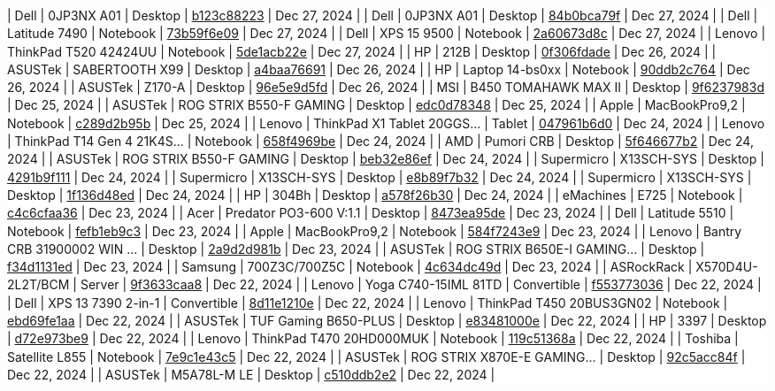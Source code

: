 | Dell          | 0JP3NX A01                  | Desktop     | [b123c88223](https://linux-hardware.org/?probe=b123c88223) | Dec 27, 2024 |
| Dell          | 0JP3NX A01                  | Desktop     | [84b0bca79f](https://linux-hardware.org/?probe=84b0bca79f) | Dec 27, 2024 |
| Dell          | Latitude 7490               | Notebook    | [73b59f6e09](https://linux-hardware.org/?probe=73b59f6e09) | Dec 27, 2024 |
| Dell          | XPS 15 9500                 | Notebook    | [2a60673d8c](https://linux-hardware.org/?probe=2a60673d8c) | Dec 27, 2024 |
| Lenovo        | ThinkPad T520 42424UU       | Notebook    | [5de1acb22e](https://linux-hardware.org/?probe=5de1acb22e) | Dec 27, 2024 |
| HP            | 212B                        | Desktop     | [0f306fdade](https://linux-hardware.org/?probe=0f306fdade) | Dec 26, 2024 |
| ASUSTek       | SABERTOOTH X99              | Desktop     | [a4baa76691](https://linux-hardware.org/?probe=a4baa76691) | Dec 26, 2024 |
| HP            | Laptop 14-bs0xx             | Notebook    | [90ddb2c764](https://linux-hardware.org/?probe=90ddb2c764) | Dec 26, 2024 |
| ASUSTek       | Z170-A                      | Desktop     | [96e5e9d5fd](https://linux-hardware.org/?probe=96e5e9d5fd) | Dec 26, 2024 |
| MSI           | B450 TOMAHAWK MAX II        | Desktop     | [9f6237983d](https://linux-hardware.org/?probe=9f6237983d) | Dec 25, 2024 |
| ASUSTek       | ROG STRIX B550-F GAMING     | Desktop     | [edc0d78348](https://linux-hardware.org/?probe=edc0d78348) | Dec 25, 2024 |
| Apple         | MacBookPro9,2               | Notebook    | [c289d2b95b](https://linux-hardware.org/?probe=c289d2b95b) | Dec 25, 2024 |
| Lenovo        | ThinkPad X1 Tablet 20GGS... | Tablet      | [047961b6d0](https://linux-hardware.org/?probe=047961b6d0) | Dec 24, 2024 |
| Lenovo        | ThinkPad T14 Gen 4 21K4S... | Notebook    | [658f4969be](https://linux-hardware.org/?probe=658f4969be) | Dec 24, 2024 |
| AMD           | Pumori CRB                  | Desktop     | [5f646677b2](https://linux-hardware.org/?probe=5f646677b2) | Dec 24, 2024 |
| ASUSTek       | ROG STRIX B550-F GAMING     | Desktop     | [beb32e86ef](https://linux-hardware.org/?probe=beb32e86ef) | Dec 24, 2024 |
| Supermicro    | X13SCH-SYS                  | Desktop     | [4291b9f111](https://linux-hardware.org/?probe=4291b9f111) | Dec 24, 2024 |
| Supermicro    | X13SCH-SYS                  | Desktop     | [e8b89f7b32](https://linux-hardware.org/?probe=e8b89f7b32) | Dec 24, 2024 |
| Supermicro    | X13SCH-SYS                  | Desktop     | [1f136d48ed](https://linux-hardware.org/?probe=1f136d48ed) | Dec 24, 2024 |
| HP            | 304Bh                       | Desktop     | [a578f26b30](https://linux-hardware.org/?probe=a578f26b30) | Dec 24, 2024 |
| eMachines     | E725                        | Notebook    | [c4c6cfaa36](https://linux-hardware.org/?probe=c4c6cfaa36) | Dec 23, 2024 |
| Acer          | Predator PO3-600 V:1.1      | Desktop     | [8473ea95de](https://linux-hardware.org/?probe=8473ea95de) | Dec 23, 2024 |
| Dell          | Latitude 5510               | Notebook    | [fefb1eb9c3](https://linux-hardware.org/?probe=fefb1eb9c3) | Dec 23, 2024 |
| Apple         | MacBookPro9,2               | Notebook    | [584f7243e9](https://linux-hardware.org/?probe=584f7243e9) | Dec 23, 2024 |
| Lenovo        | Bantry CRB 31900002 WIN ... | Desktop     | [2a9d2d981b](https://linux-hardware.org/?probe=2a9d2d981b) | Dec 23, 2024 |
| ASUSTek       | ROG STRIX B650E-I GAMING... | Desktop     | [f34d1131ed](https://linux-hardware.org/?probe=f34d1131ed) | Dec 23, 2024 |
| Samsung       | 700Z3C/700Z5C               | Notebook    | [4c634dc49d](https://linux-hardware.org/?probe=4c634dc49d) | Dec 23, 2024 |
| ASRockRack    | X570D4U-2L2T/BCM            | Server      | [9f3633caa8](https://linux-hardware.org/?probe=9f3633caa8) | Dec 22, 2024 |
| Lenovo        | Yoga C740-15IML 81TD        | Convertible | [f553773036](https://linux-hardware.org/?probe=f553773036) | Dec 22, 2024 |
| Dell          | XPS 13 7390 2-in-1          | Convertible | [8d11e1210e](https://linux-hardware.org/?probe=8d11e1210e) | Dec 22, 2024 |
| Lenovo        | ThinkPad T450 20BUS3GN02    | Notebook    | [ebd69fe1aa](https://linux-hardware.org/?probe=ebd69fe1aa) | Dec 22, 2024 |
| ASUSTek       | TUF Gaming B650-PLUS        | Desktop     | [e83481000e](https://linux-hardware.org/?probe=e83481000e) | Dec 22, 2024 |
| HP            | 3397                        | Desktop     | [d72e973be9](https://linux-hardware.org/?probe=d72e973be9) | Dec 22, 2024 |
| Lenovo        | ThinkPad T470 20HD000MUK    | Notebook    | [119c51368a](https://linux-hardware.org/?probe=119c51368a) | Dec 22, 2024 |
| Toshiba       | Satellite L855              | Notebook    | [7e9c1e43c5](https://linux-hardware.org/?probe=7e9c1e43c5) | Dec 22, 2024 |
| ASUSTek       | ROG STRIX X870E-E GAMING... | Desktop     | [92c5acc84f](https://linux-hardware.org/?probe=92c5acc84f) | Dec 22, 2024 |
| ASUSTek       | M5A78L-M LE                 | Desktop     | [c510ddb2e2](https://linux-hardware.org/?probe=c510ddb2e2) | Dec 22, 2024 |